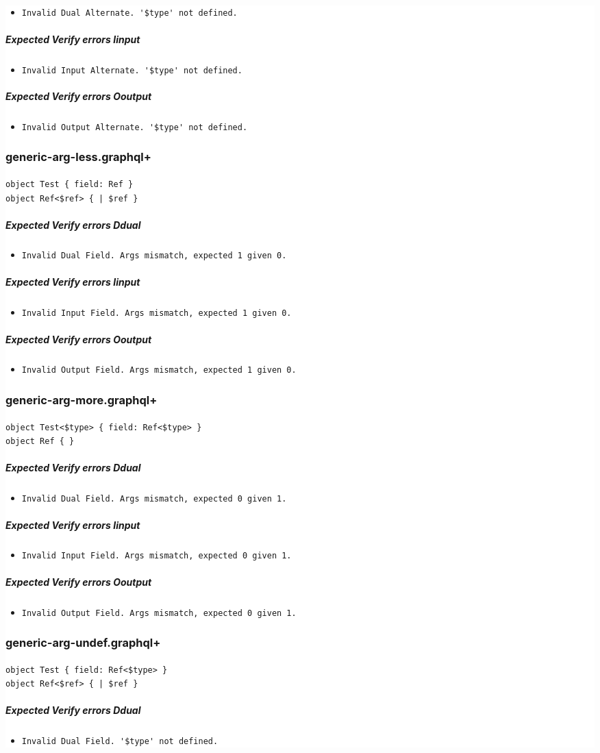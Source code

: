 - `Invalid Dual Alternate. '$type' not defined.`

##### Expected Verify errors Iinput

- `Invalid Input Alternate. '$type' not defined.`

##### Expected Verify errors Ooutput

- `Invalid Output Alternate. '$type' not defined.`

### generic-arg-less.graphql+

```gqlp
object Test { field: Ref }
object Ref<$ref> { | $ref }
```

##### Expected Verify errors Ddual

- `Invalid Dual Field. Args mismatch, expected 1 given 0.`

##### Expected Verify errors Iinput

- `Invalid Input Field. Args mismatch, expected 1 given 0.`

##### Expected Verify errors Ooutput

- `Invalid Output Field. Args mismatch, expected 1 given 0.`

### generic-arg-more.graphql+

```gqlp
object Test<$type> { field: Ref<$type> }
object Ref { }
```

##### Expected Verify errors Ddual

- `Invalid Dual Field. Args mismatch, expected 0 given 1.`

##### Expected Verify errors Iinput

- `Invalid Input Field. Args mismatch, expected 0 given 1.`

##### Expected Verify errors Ooutput

- `Invalid Output Field. Args mismatch, expected 0 given 1.`

### generic-arg-undef.graphql+

```gqlp
object Test { field: Ref<$type> }
object Ref<$ref> { | $ref }
```

##### Expected Verify errors Ddual

- `Invalid Dual Field. '$type' not defined.`

